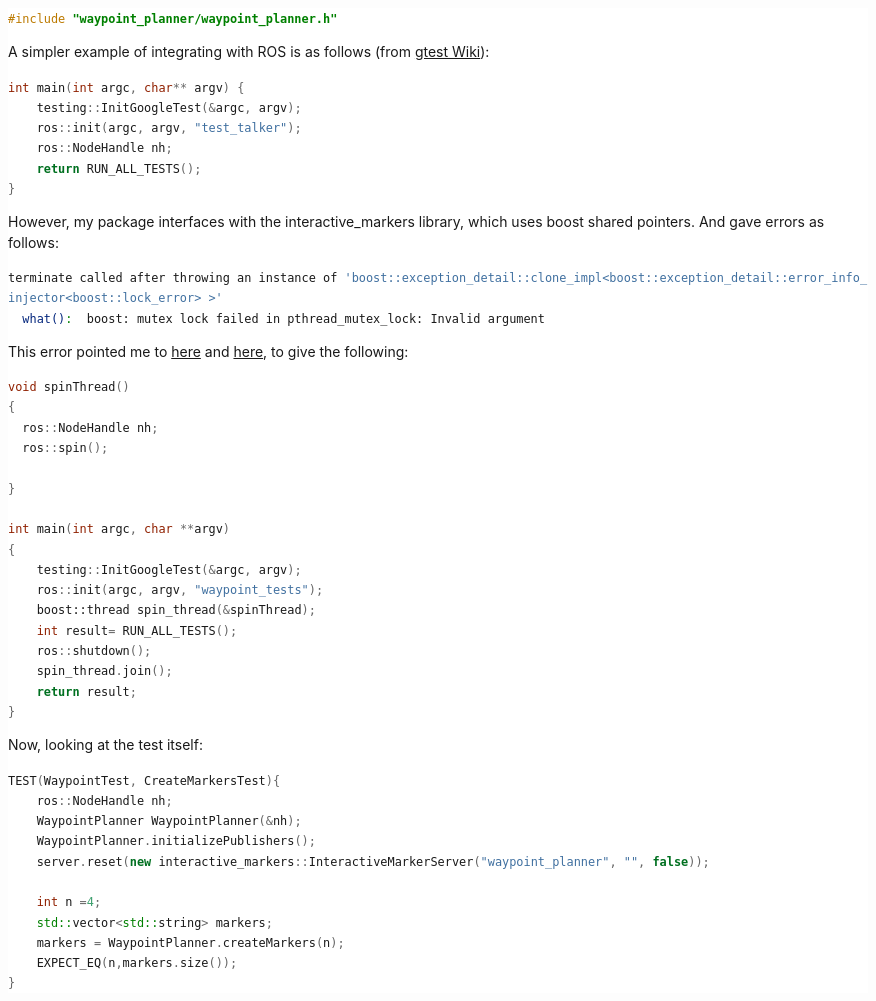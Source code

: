 ```cpp
#include "waypoint_planner/waypoint_planner.h"
```

A simpler example of integrating with ROS is as follows (from [gtest Wiki](http://wiki.ros.org/gtest)):

```cpp
int main(int argc, char** argv) {
    testing::InitGoogleTest(&argc, argv);
    ros::init(argc, argv, "test_talker");
    ros::NodeHandle nh;
    return RUN_ALL_TESTS();
}
```

However, my package interfaces with the interactive_markers library, which uses boost shared pointers. And gave errors as follows:

```bash
terminate called after throwing an instance of 'boost::exception_detail::clone_impl<boost::exception_detail::error_info_injector<boost::lock_error> >'
  what():  boost: mutex lock failed in pthread_mutex_lock: Invalid argument
```

This error pointed me to [here](https://answers.ros.org/question/326853/boost-mutex-error-when-using-simpleactionclient-with-stdunique_ptr/) and [here](https://docs.ros.org/groovy/api/actionlib/html/simple__client__wait__test_8cpp_source.html), to give the following:

```cpp
void spinThread()
{
  ros::NodeHandle nh;
  ros::spin();

}

int main(int argc, char **argv)
{
    testing::InitGoogleTest(&argc, argv);
    ros::init(argc, argv, "waypoint_tests");
    boost::thread spin_thread(&spinThread);
    int result= RUN_ALL_TESTS();
    ros::shutdown();
    spin_thread.join();
    return result;
}
```

Now, looking at the test itself:

```cpp
TEST(WaypointTest, CreateMarkersTest){
    ros::NodeHandle nh;
    WaypointPlanner WaypointPlanner(&nh);
    WaypointPlanner.initializePublishers();
    server.reset(new interactive_markers::InteractiveMarkerServer("waypoint_planner", "", false));

    int n =4;
    std::vector<std::string> markers;
    markers = WaypointPlanner.createMarkers(n);
    EXPECT_EQ(n,markers.size());
}

```
